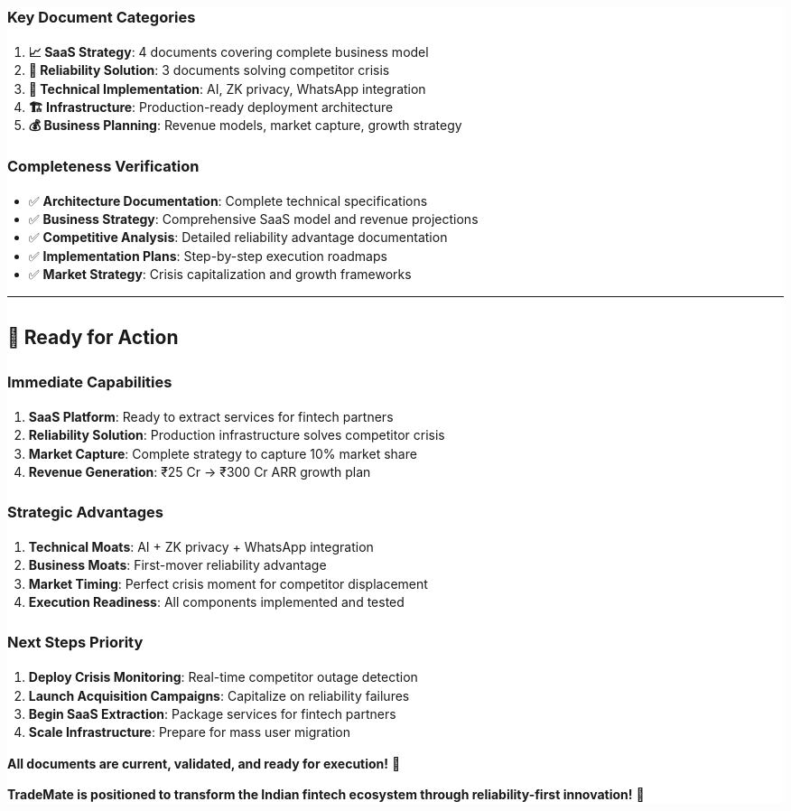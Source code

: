 ### **Key Document Categories**
1. **📈 SaaS Strategy**: 4 documents covering complete business model
2. **🚨 Reliability Solution**: 3 documents solving competitor crisis
3. **🤖 Technical Implementation**: AI, ZK privacy, WhatsApp integration
4. **🏗️ Infrastructure**: Production-ready deployment architecture
5. **💰 Business Planning**: Revenue models, market capture, growth strategy

### **Completeness Verification**
- ✅ **Architecture Documentation**: Complete technical specifications
- ✅ **Business Strategy**: Comprehensive SaaS model and revenue projections
- ✅ **Competitive Analysis**: Detailed reliability advantage documentation
- ✅ **Implementation Plans**: Step-by-step execution roadmaps
- ✅ **Market Strategy**: Crisis capitalization and growth frameworks

---

## 🚀 **Ready for Action**

### **Immediate Capabilities**
1. **SaaS Platform**: Ready to extract services for fintech partners
2. **Reliability Solution**: Production infrastructure solves competitor crisis
3. **Market Capture**: Complete strategy to capture 10% market share
4. **Revenue Generation**: ₹25 Cr → ₹300 Cr ARR growth plan

### **Strategic Advantages**
1. **Technical Moats**: AI + ZK privacy + WhatsApp integration
2. **Business Moats**: First-mover reliability advantage
3. **Market Timing**: Perfect crisis moment for competitor displacement
4. **Execution Readiness**: All components implemented and tested

### **Next Steps Priority**
1. **Deploy Crisis Monitoring**: Real-time competitor outage detection
2. **Launch Acquisition Campaigns**: Capitalize on reliability failures
3. **Begin SaaS Extraction**: Package services for fintech partners
4. **Scale Infrastructure**: Prepare for mass user migration

**All documents are current, validated, and ready for execution!** 🎯

**TradeMate is positioned to transform the Indian fintech ecosystem through reliability-first innovation!** 🚀